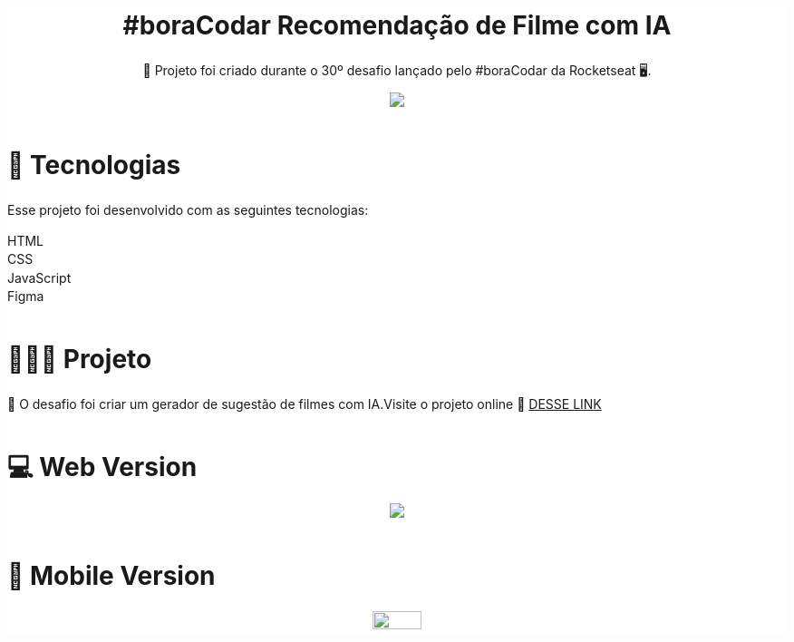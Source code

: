 <h1 align="center"> #boraCodar Recomendação de Filme com IA </h1>

<p align="center">🍿 Projeto foi criado durante o 30º desafio lançado pelo #boraCodar da Rocketseat 🖥️.
<p align="center"> 
 <img width="60%" src="https://github.com/iamsandralima/boraCodar-Desafio30/assets/107657763/bf80b4de-f367-4b20-b240-f596d9a0f613"/></p>
 

# 🚀 Tecnologias
Esse projeto foi desenvolvido com as seguintes tecnologias:

HTML <br>
CSS <br>
JavaScript <br>
Figma <br>

# 👩🏻‍💻 Projeto 
🍿 O desafio foi criar um gerador de sugestão de filmes com IA.Visite o projeto online 🔗 [DESSE LINK](https://iamsandralima.github.io/boraCodar-Desafio30/) 

# 💻 Web Version
<p align="center">
 <img width="70%" src= "https://github.com/iamsandralima/boraCodar-Desafio30/assets/107657763/fda95433-5ac1-4b74-91d4-299b97fc7d2f"/></p>



# 📱 Mobile Version
<p align="center">
 <img width="25%" height="10%"  src= "https://github.com/iamsandralima/boraCodar-Desafio30/assets/107657763/7257582c-d693-496e-b28e-c53cee1c43b1"/></p>
 
